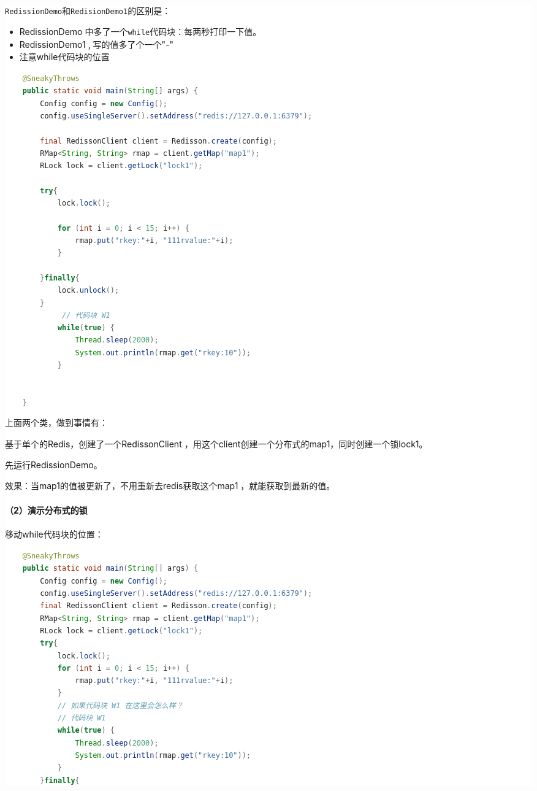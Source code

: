 `RedissionDemo`和`RedisionDemo1`的区别是：

- RedissionDemo 中多了一个`while`代码块：每两秒打印一下值。
- RedissionDemo1 , 写的值多了个一个"-"
- 注意while代码块的位置

```java
    @SneakyThrows
    public static void main(String[] args) {
        Config config = new Config();
        config.useSingleServer().setAddress("redis://127.0.0.1:6379");

        final RedissonClient client = Redisson.create(config);
        RMap<String, String> rmap = client.getMap("map1");
        RLock lock = client.getLock("lock1");

        try{
            lock.lock();

            for (int i = 0; i < 15; i++) {
                rmap.put("rkey:"+i, "111rvalue:"+i);
            }

        }finally{
            lock.unlock();
        }
             // 代码块 W1
            while(true) {
                Thread.sleep(2000);
                System.out.println(rmap.get("rkey:10"));
            }


    }
```

上面两个类，做到事情有：

基于单个的Redis，创建了一个RedissonClient ，用这个client创建一个分布式的map1，同时创建一个锁lock1。

先运行RedissionDemo。

效果：当map1的值被更新了，不用重新去redis获取这个map1 ，就能获取到最新的值。

#### （2）演示分布式的锁

移动while代码块的位置：

```java
    @SneakyThrows
    public static void main(String[] args) {
        Config config = new Config();
        config.useSingleServer().setAddress("redis://127.0.0.1:6379");
        final RedissonClient client = Redisson.create(config);
        RMap<String, String> rmap = client.getMap("map1");
        RLock lock = client.getLock("lock1");
        try{
            lock.lock();
            for (int i = 0; i < 15; i++) {
                rmap.put("rkey:"+i, "111rvalue:"+i);
            }
            // 如果代码块 W1 在这里会怎么样？
            // 代码块 W1
            while(true) {
                Thread.sleep(2000);
                System.out.println(rmap.get("rkey:10"));
            }
        }finally{
```